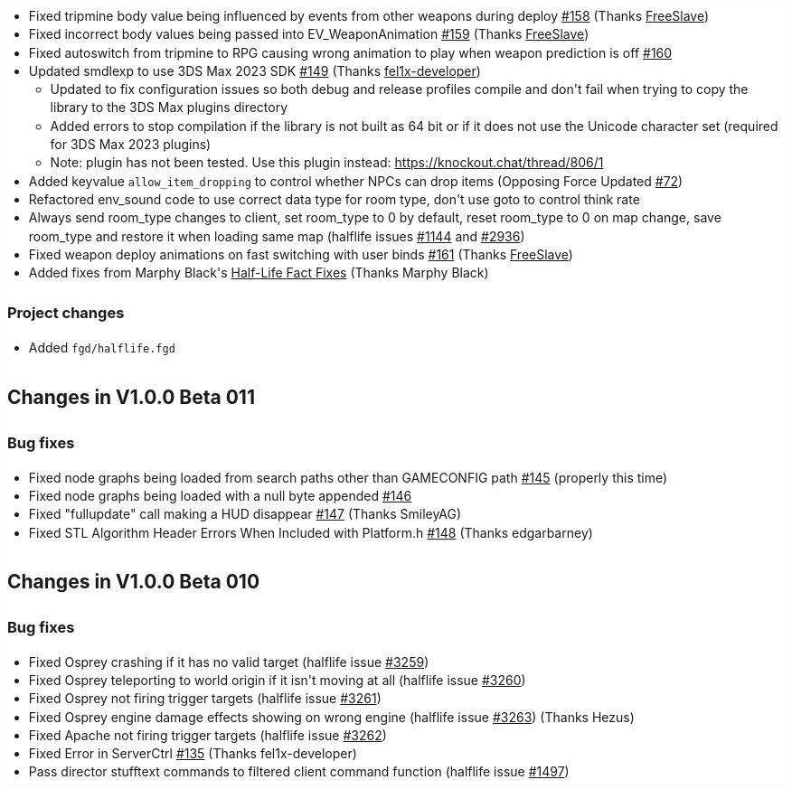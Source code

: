 * Fixed tripmine body value being influenced by events from other weapons during deploy [#158](https://github.com/twhl-community/halflife-updated/issues/158) (Thanks [FreeSlave](https://github.com/FreeSlave))
* Fixed incorrect body values being passed into EV_WeaponAnimation [#159](https://github.com/twhl-community/halflife-updated/issues/159) (Thanks [FreeSlave](https://github.com/FreeSlave))
* Fixed autoswitch from tripmine to RPG causing wrong animation to play when weapon prediction is off [#160](https://github.com/twhl-community/halflife-updated/issues/160)
* Updated smdlexp to use 3DS Max 2023 SDK [#149](https://github.com/twhl-community/halflife-updated/pull/149) (Thanks [fel1x-developer](https://github.com/fel1x-developer))
    * Updated to fix configuration issues so both debug and release profiles compile and don't fail when trying to copy the library to the 3DS Max plugins directory
    * Added errors to stop compilation if the library is not built as 64 bit or if it does not use the Unicode character set (required for 3DS Max 2023 plugins)
    * Note: plugin has not been tested. Use this plugin instead: https://knockout.chat/thread/806/1
* Added keyvalue `allow_item_dropping` to control whether NPCs can drop items (Opposing Force Updated [#72](https://github.com/twhl-community/halflife-op4-updated/issues/72))
* Refactored env_sound code to use correct data type for room type, don't use goto to control think rate
* Always send room_type changes to client, set room_type to 0 by default, reset room_type to 0 on map change, save room_type and restore it when loading same map (halflife issues [#1144](https://github.com/ValveSoftware/halflife/issues/1144) and [#2936](https://github.com/ValveSoftware/halflife/issues/2936))
* Fixed weapon deploy animations on fast switching with user binds [#161](https://github.com/twhl-community/halflife-updated/pull/161) (Thanks [FreeSlave](https://github.com/FreeSlave))
* Added fixes from Marphy Black's [Half-Life Fact Fixes](https://github.com/Revenant100/halflife-FactFilesFixes) (Thanks Marphy Black)

### Project changes

* Added `fgd/halflife.fgd`

## Changes in V1.0.0 Beta 011

### Bug fixes

* Fixed node graphs being loaded from search paths other than GAMECONFIG path [#145](https://github.com/twhl-community/halflife-updated/issues/145) (properly this time)
* Fixed node graphs being loaded with a null byte appended [#146](https://github.com/twhl-community/halflife-updated/issues/146)
* Fixed "fullupdate" call making a HUD disappear [#147](https://github.com/twhl-community/halflife-updated/issues/147) (Thanks SmileyAG)
* Fixed STL Algorithm Header Errors When Included with Platform.h [#148](https://github.com/twhl-community/halflife-updated/pull/148) (Thanks edgarbarney)

## Changes in V1.0.0 Beta 010

### Bug fixes

* Fixed Osprey crashing if it has no valid target (halflife issue [#3259](https://github.com/ValveSoftware/halflife/issues/3259))
* Fixed Osprey teleporting to world origin if it isn't moving at all (halflife issue [#3260](https://github.com/ValveSoftware/halflife/issues/3260))
* Fixed Osprey not firing trigger targets (halflife issue [#3261](https://github.com/ValveSoftware/halflife/issues/3261))
* Fixed Osprey engine damage effects showing on wrong engine (halflife issue [#3263](https://github.com/ValveSoftware/halflife/issues/3263)) (Thanks Hezus)
* Fixed Apache not firing trigger targets (halflife issue [#3262](https://github.com/ValveSoftware/halflife/issues/3262))
* Fixed Error in ServerCtrl [#135](https://github.com/twhl-community/halflife-updated/pull/135) (Thanks fel1x-developer)
* Pass director stufftext commands to filtered client command function (halflife issue [#1497](https://github.com/ValveSoftware/halflife/issues/1497))